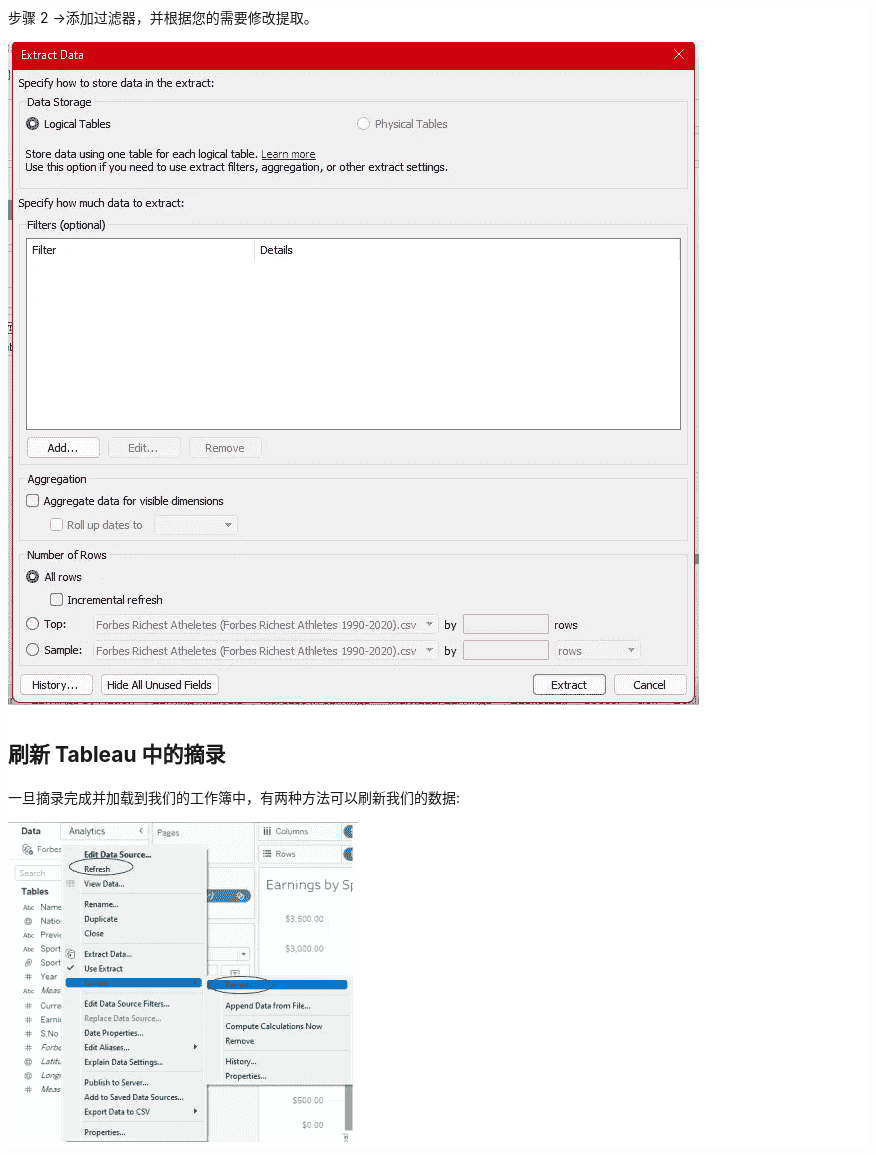 步骤 2 →添加过滤器，并根据您的需要修改提取。

![](img/4ea532b7dea90953bbfc883ff0f67fd3.png)

## 刷新 Tableau 中的摘录

一旦摘录完成并加载到我们的工作簿中，有两种方法可以刷新我们的数据:

![](img/831d8999a01ffcf7d1d08a442ecbf29e.png)
